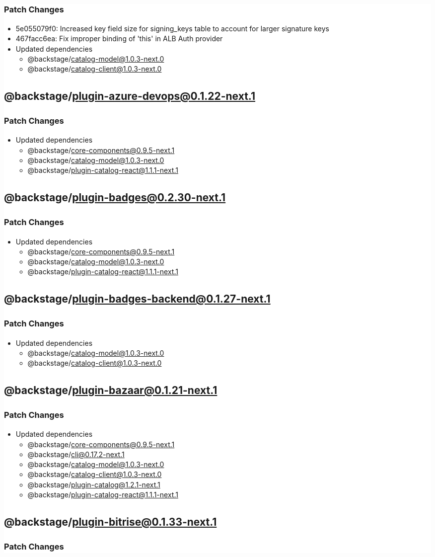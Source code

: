 ### Patch Changes

- 5e055079f0: Increased key field size for signing_keys table to account for larger signature keys
- 467facc6ea: Fix improper binding of 'this' in ALB Auth provider
- Updated dependencies
  - @backstage/catalog-model@1.0.3-next.0
  - @backstage/catalog-client@1.0.3-next.0

## @backstage/plugin-azure-devops@0.1.22-next.1

### Patch Changes

- Updated dependencies
  - @backstage/core-components@0.9.5-next.1
  - @backstage/catalog-model@1.0.3-next.0
  - @backstage/plugin-catalog-react@1.1.1-next.1

## @backstage/plugin-badges@0.2.30-next.1

### Patch Changes

- Updated dependencies
  - @backstage/core-components@0.9.5-next.1
  - @backstage/catalog-model@1.0.3-next.0
  - @backstage/plugin-catalog-react@1.1.1-next.1

## @backstage/plugin-badges-backend@0.1.27-next.1

### Patch Changes

- Updated dependencies
  - @backstage/catalog-model@1.0.3-next.0
  - @backstage/catalog-client@1.0.3-next.0

## @backstage/plugin-bazaar@0.1.21-next.1

### Patch Changes

- Updated dependencies
  - @backstage/core-components@0.9.5-next.1
  - @backstage/cli@0.17.2-next.1
  - @backstage/catalog-model@1.0.3-next.0
  - @backstage/catalog-client@1.0.3-next.0
  - @backstage/plugin-catalog@1.2.1-next.1
  - @backstage/plugin-catalog-react@1.1.1-next.1

## @backstage/plugin-bitrise@0.1.33-next.1

### Patch Changes
